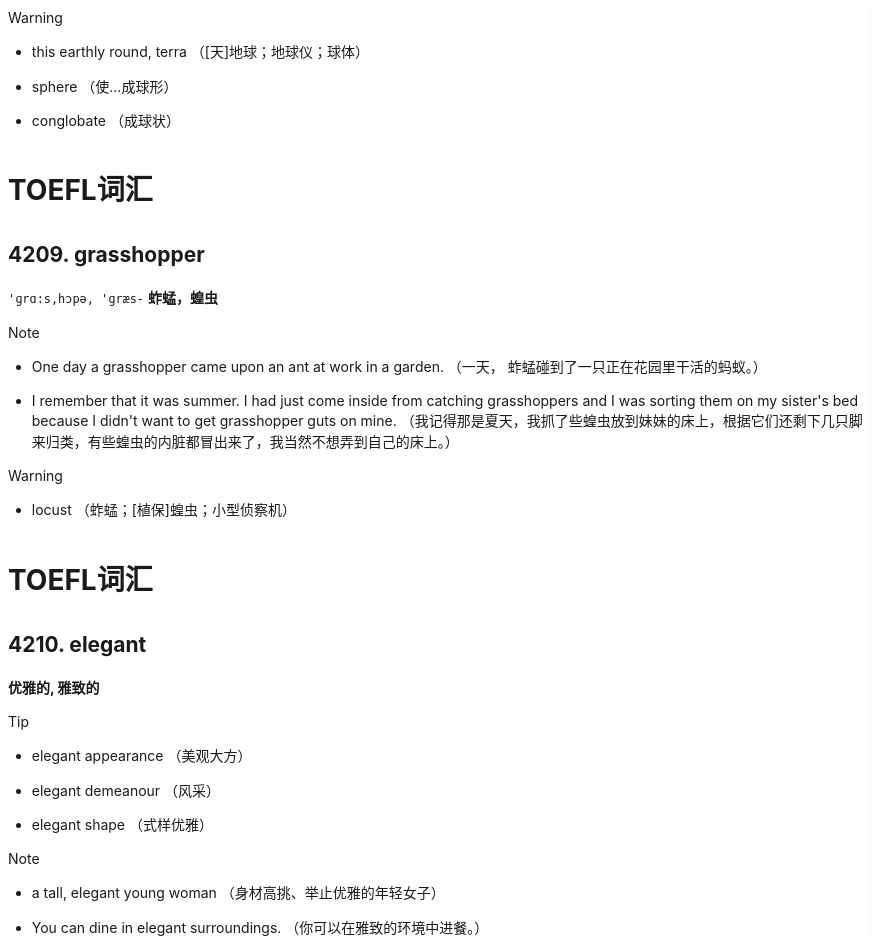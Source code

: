 > [!WARNING]
>
> - this earthly round, terra （[天]地球；地球仪；球体）
>
> - sphere （使…成球形）
>
> - conglobate （成球状）
>

# TOEFL词汇

## 4209. grasshopper

`'ɡrɑ:s,hɔpə, 'ɡræs-`  **蚱蜢，蝗虫**

> [!NOTE]
>
> - One day a grasshopper came upon an ant at work in a garden. （一天， 蚱蜢碰到了一只正在花园里干活的蚂蚁。）
>
> - I remember that it was summer. I had just come inside from catching grasshoppers and I was sorting them on my sister's bed because I didn't want to get grasshopper guts on mine. （我记得那是夏天，我抓了些蝗虫放到妹妹的床上，根据它们还剩下几只脚来归类，有些蝗虫的内脏都冒出来了，我当然不想弄到自己的床上。）
>

> [!WARNING]
>
> - locust （蚱蜢；[植保]蝗虫；小型侦察机）
>

# TOEFL词汇

## 4210. elegant

**优雅的, 雅致的**

> [!TIP]
>
> - elegant appearance （美观大方）
>
> - elegant demeanour （风采）
>
> - elegant shape （式样优雅）
>

> [!NOTE]
>
> - a tall, elegant young woman （身材高挑、举止优雅的年轻女子）
>
> - You can dine in elegant surroundings. （你可以在雅致的环境中进餐。）
>
